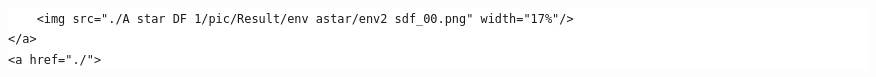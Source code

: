         <img src="./A star DF 1/pic/Result/env astar/env2 sdf_00.png" width="17%"/>
    </a>
    <a href="./">